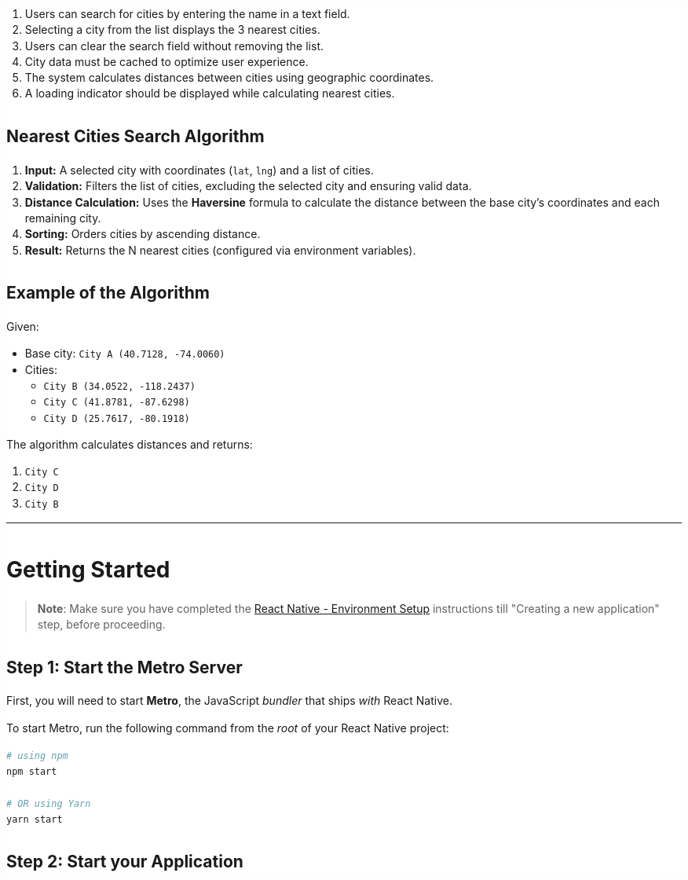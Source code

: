1. Users can search for cities by entering the name in a text field.
2. Selecting a city from the list displays the 3 nearest cities.
3. Users can clear the search field without removing the list.
4. City data must be cached to optimize user experience.
5. The system calculates distances between cities using geographic coordinates.
6. A loading indicator should be displayed while calculating nearest cities.

## Nearest Cities Search Algorithm

1. **Input:** A selected city with coordinates (`lat`, `lng`) and a list of cities.
2. **Validation:** Filters the list of cities, excluding the selected city and ensuring valid data.
3. **Distance Calculation:** Uses the **Haversine** formula to calculate the distance between the base city’s coordinates and each remaining city.
4. **Sorting:** Orders cities by ascending distance.
5. **Result:** Returns the N nearest cities (configured via environment variables).

## Example of the Algorithm

Given:
- Base city: `City A (40.7128, -74.0060)`
- Cities:
  - `City B (34.0522, -118.2437)`
  - `City C (41.8781, -87.6298)`
  - `City D (25.7617, -80.1918)`

The algorithm calculates distances and returns:
1. `City C`
2. `City D`
3. `City B`

---

# Getting Started

>**Note**: Make sure you have completed the [React Native - Environment Setup](https://reactnative.dev/docs/environment-setup) instructions till "Creating a new application" step, before proceeding.

## Step 1: Start the Metro Server

First, you will need to start **Metro**, the JavaScript _bundler_ that ships _with_ React Native.

To start Metro, run the following command from the _root_ of your React Native project:

```bash
# using npm
npm start

# OR using Yarn
yarn start
```

## Step 2: Start your Application
